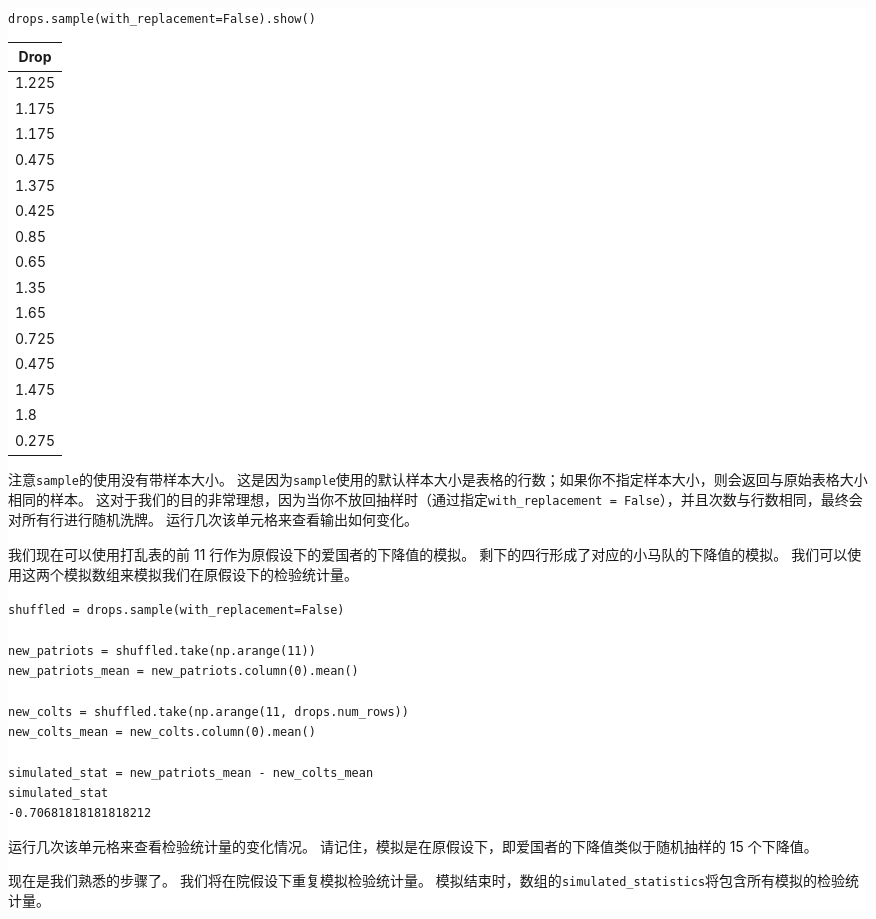 ```
drops.sample(with_replacement=False).show()
```

| Drop |
| --- |
| 1.225 |
| 1.175 |
| 1.175 |
| 0.475 |
| 1.375 |
| 0.425 |
| 0.85 |
| 0.65 |
| 1.35 |
| 1.65 |
| 0.725 |
| 0.475 |
| 1.475 |
| 1.8 |
| 0.275 |

注意`sample`的使用没有带样本大小。 这是因为`sample`使用的默认样本大小是表格的行数；如果你不指定样本大小，则会返回与原始表格大小相同的样本。 这对于我们的目的非常理想，因为当你不放回抽样时（通过指定`with_replacement = False`），并且次数与行数相同，最终会对所有行进行随机洗牌。 运行几次该单元格来查看输出如何变化。

我们现在可以使用打乱表的前 11 行作为原假设下的爱国者的下降值的模拟。 剩下的四行形成了对应的小马队的下降值的模拟。 我们可以使用这两个模拟数组来模拟我们在原假设下的检验统计量。

```
shuffled = drops.sample(with_replacement=False)

new_patriots = shuffled.take(np.arange(11))
new_patriots_mean = new_patriots.column(0).mean()

new_colts = shuffled.take(np.arange(11, drops.num_rows))
new_colts_mean = new_colts.column(0).mean()

simulated_stat = new_patriots_mean - new_colts_mean
simulated_stat
-0.70681818181818212
```

运行几次该单元格来查看检验统计量的变化情况。 请记住，模拟是在原假设下，即爱国者的下降值类似于随机抽样的 15 个下降值。

现在是我们熟悉的步骤了。 我们将在院假设下重复模拟检验统计量。 模拟结束时，数组的`simulated_statistics`将包含所有模拟的检验统计量。
